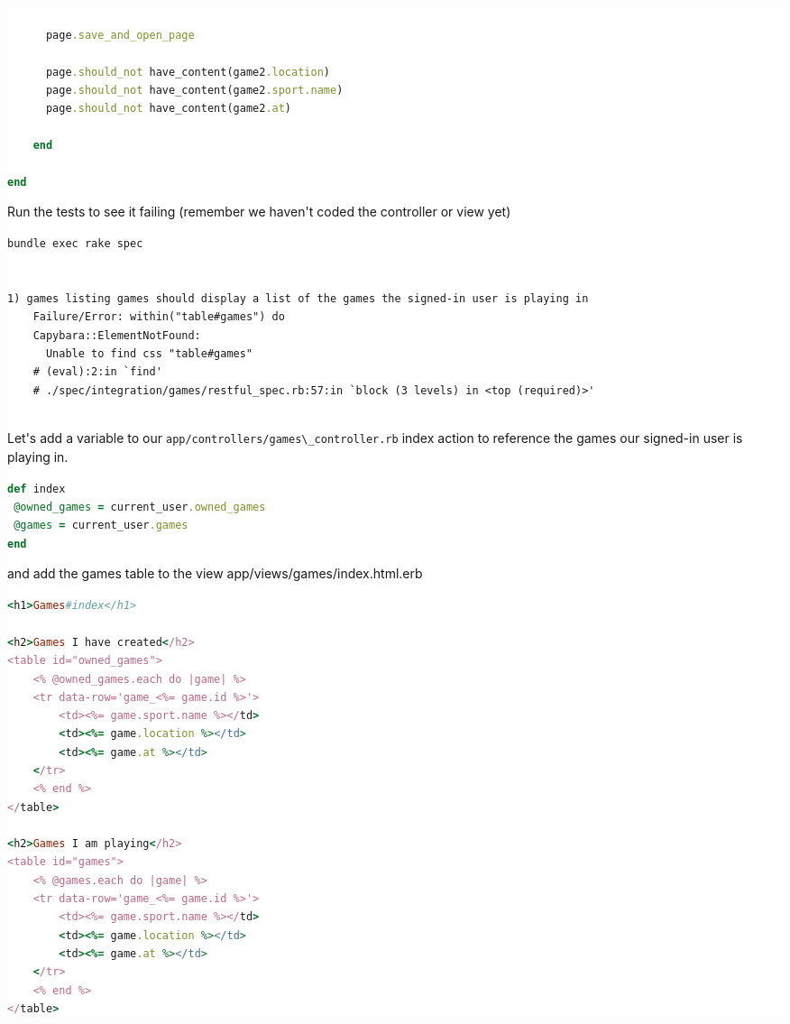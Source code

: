 ~~~ruby
  
	  page.save_and_open_page
  
	  page.should_not have_content(game2.location)
	  page.should_not have_content(game2.sport.name)
	  page.should_not have_content(game2.at)

	end
	
end
~~~

Run the tests to see it failing (remember we haven't coded the controller or view yet)

~~~console
bundle exec rake spec


1) games listing games should display a list of the games the signed-in user is playing in
    Failure/Error: within("table#games") do
    Capybara::ElementNotFound:
      Unable to find css "table#games"
    # (eval):2:in `find'
    # ./spec/integration/games/restful_spec.rb:57:in `block (3 levels) in <top (required)>'
	
~~~

Let's add a variable to our `app/controllers/games\_controller.rb` index action to reference the games our signed-in user is playing in.

~~~ruby
def index
 @owned_games = current_user.owned_games
 @games = current_user.games
end
~~~

and add the games table to the view app/views/games/index.html.erb

~~~ruby
<h1>Games#index</h1>

<h2>Games I have created</h2>
<table id="owned_games">
	<% @owned_games.each do |game| %>
	<tr data-row='game_<%= game.id %>'>
		<td><%= game.sport.name %></td>
		<td><%= game.location %></td>
		<td><%= game.at %></td>
	</tr>
	<% end %>
</table>

<h2>Games I am playing</h2>
<table id="games">
	<% @games.each do |game| %>
	<tr data-row='game_<%= game.id %>'>
		<td><%= game.sport.name %></td>
		<td><%= game.location %></td>
		<td><%= game.at %></td>
	</tr>
	<% end %>
</table>
~~~
